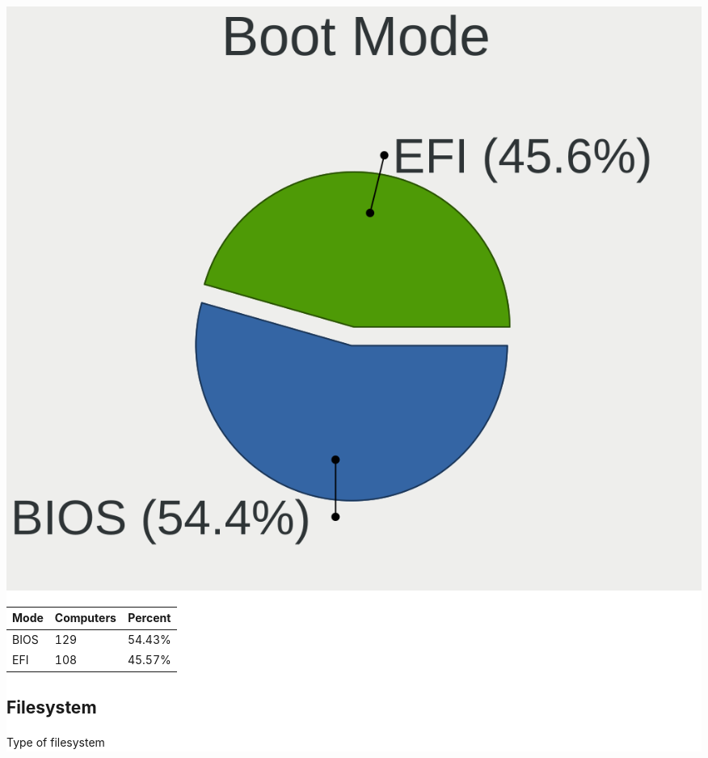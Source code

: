 ![Boot Mode](./All/images/pie_chart/os_boot_mode.svg)


| Mode | Computers | Percent |
|------|-----------|---------|
| BIOS | 129       | 54.43%  |
| EFI  | 108       | 45.57%  |

Filesystem
----------

Type of filesystem
